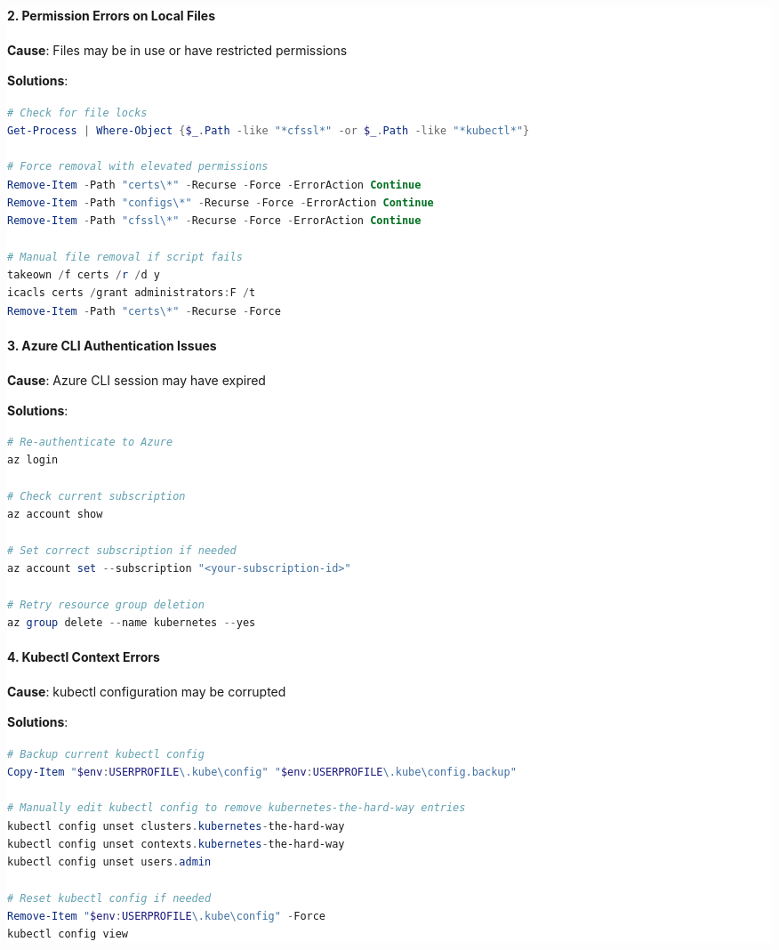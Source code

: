 #### 2. Permission Errors on Local Files
**Cause**: Files may be in use or have restricted permissions

**Solutions**:
```powershell
# Check for file locks
Get-Process | Where-Object {$_.Path -like "*cfssl*" -or $_.Path -like "*kubectl*"}

# Force removal with elevated permissions
Remove-Item -Path "certs\*" -Recurse -Force -ErrorAction Continue
Remove-Item -Path "configs\*" -Recurse -Force -ErrorAction Continue
Remove-Item -Path "cfssl\*" -Recurse -Force -ErrorAction Continue

# Manual file removal if script fails
takeown /f certs /r /d y
icacls certs /grant administrators:F /t
Remove-Item -Path "certs\*" -Recurse -Force
```

#### 3. Azure CLI Authentication Issues
**Cause**: Azure CLI session may have expired

**Solutions**:
```powershell
# Re-authenticate to Azure
az login

# Check current subscription
az account show

# Set correct subscription if needed
az account set --subscription "<your-subscription-id>"

# Retry resource group deletion
az group delete --name kubernetes --yes
```

#### 4. Kubectl Context Errors
**Cause**: kubectl configuration may be corrupted

**Solutions**:
```powershell
# Backup current kubectl config
Copy-Item "$env:USERPROFILE\.kube\config" "$env:USERPROFILE\.kube\config.backup"

# Manually edit kubectl config to remove kubernetes-the-hard-way entries
kubectl config unset clusters.kubernetes-the-hard-way
kubectl config unset contexts.kubernetes-the-hard-way
kubectl config unset users.admin

# Reset kubectl config if needed
Remove-Item "$env:USERPROFILE\.kube\config" -Force
kubectl config view
```
